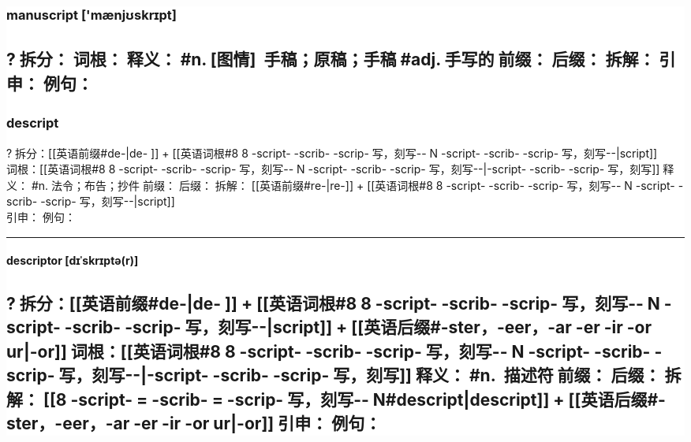 ### manuscript ['mænjʊskrɪpt] 
?
		拆分：
		词根：
	    释义：
        #n. [图情]  手稿；原稿；手稿 
        #adj. 手写的
        前缀：
        后缀：
        拆解：
        引申：
        例句：
---


### descript 
?
		拆分：[[英语前缀#de-|de- ]] +  [[英语词根#8 8 -script- -scrib- -scrip- 写，刻写-- N -script- -scrib- -scrip- 写，刻写--|script]]  
		词根：[[英语词根#8 8 -script- -scrib- -scrip- 写，刻写-- N -script- -scrib- -scrip- 写，刻写--|-script- -scrib- -scrip- 写，刻写]]
	    释义：
         #n. 法令；布告；抄件
        前缀：
        后缀：
        拆解：
        [[英语前缀#re-|re-]] +  [[英语词根#8 8 -script- -scrib- -scrip- 写，刻写-- N -script- -scrib- -scrip- 写，刻写--|script]]  
        引申：
        例句：


---

#### descriptor  [dɪˈskrɪptə(r)] 
?
		拆分：[[英语前缀#de-|de- ]] +  [[英语词根#8 8 -script- -scrib- -scrip- 写，刻写-- N -script- -scrib- -scrip- 写，刻写--|script]]  + [[英语后缀#-ster，-eer，-ar -er -ir -or ur|-or]]
		词根：[[英语词根#8 8 -script- -scrib- -scrip- 写，刻写-- N -script- -scrib- -scrip- 写，刻写--|-script- -scrib- -scrip- 写，刻写]]
	    释义：
         #n.  描述符
        前缀：
        后缀：
        拆解：
        [[8 -script- = -scrib- = -scrip- 写，刻写-- N#descript|descript]] + [[英语后缀#-ster，-eer，-ar -er -ir -or ur|-or]]
        引申：
        例句：
---
